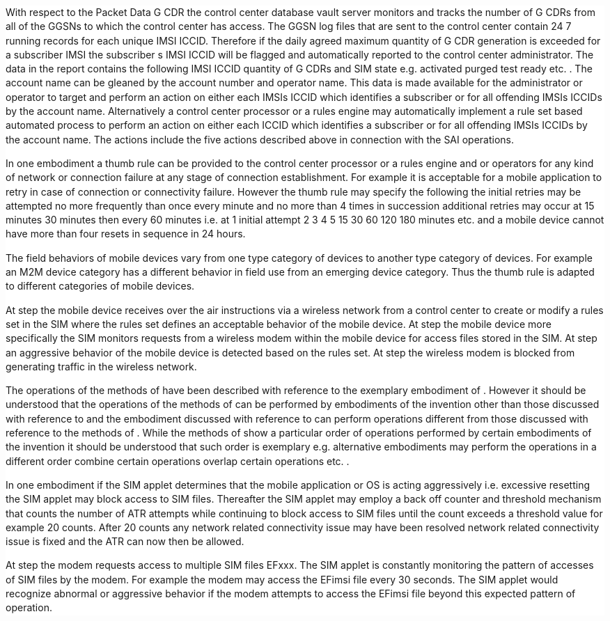 With respect to the Packet Data G CDR the control center database vault server monitors and tracks the number of G CDRs from all of the GGSNs to which the control center has access. The GGSN log files that are sent to the control center contain 24 7 running records for each unique IMSI ICCID. Therefore if the daily agreed maximum quantity of G CDR generation is exceeded for a subscriber IMSI the subscriber s IMSI ICCID will be flagged and automatically reported to the control center administrator. The data in the report contains the following IMSI ICCID quantity of G CDRs and SIM state e.g. activated purged test ready etc. . The account name can be gleaned by the account number and operator name. This data is made available for the administrator or operator to target and perform an action on either each IMSIs ICCID which identifies a subscriber or for all offending IMSIs ICCIDs by the account name. Alternatively a control center processor or a rules engine may automatically implement a rule set based automated process to perform an action on either each ICCID which identifies a subscriber or for all offending IMSIs ICCIDs by the account name. The actions include the five actions described above in connection with the SAI operations.

In one embodiment a thumb rule can be provided to the control center processor or a rules engine and or operators for any kind of network or connection failure at any stage of connection establishment. For example it is acceptable for a mobile application to retry in case of connection or connectivity failure. However the thumb rule may specify the following the initial retries may be attempted no more frequently than once every minute and no more than 4 times in succession additional retries may occur at 15 minutes 30 minutes then every 60 minutes i.e. at 1 initial attempt 2 3 4 5 15 30 60 120 180 minutes etc. and a mobile device cannot have more than four resets in sequence in 24 hours.

The field behaviors of mobile devices vary from one type category of devices to another type category of devices. For example an M2M device category has a different behavior in field use from an emerging device category. Thus the thumb rule is adapted to different categories of mobile devices.

At step the mobile device receives over the air instructions via a wireless network from a control center to create or modify a rules set in the SIM where the rules set defines an acceptable behavior of the mobile device. At step the mobile device more specifically the SIM monitors requests from a wireless modem within the mobile device for access files stored in the SIM. At step an aggressive behavior of the mobile device is detected based on the rules set. At step the wireless modem is blocked from generating traffic in the wireless network.

The operations of the methods of have been described with reference to the exemplary embodiment of . However it should be understood that the operations of the methods of can be performed by embodiments of the invention other than those discussed with reference to and the embodiment discussed with reference to can perform operations different from those discussed with reference to the methods of . While the methods of show a particular order of operations performed by certain embodiments of the invention it should be understood that such order is exemplary e.g. alternative embodiments may perform the operations in a different order combine certain operations overlap certain operations etc. .

In one embodiment if the SIM applet determines that the mobile application or OS is acting aggressively i.e. excessive resetting the SIM applet may block access to SIM files. Thereafter the SIM applet may employ a back off counter and threshold mechanism that counts the number of ATR attempts while continuing to block access to SIM files until the count exceeds a threshold value for example 20 counts. After 20 counts any network related connectivity issue may have been resolved network related connectivity issue is fixed and the ATR can now then be allowed.

At step the modem requests access to multiple SIM files EFxxx. The SIM applet is constantly monitoring the pattern of accesses of SIM files by the modem. For example the modem may access the EFimsi file every 30 seconds. The SIM applet would recognize abnormal or aggressive behavior if the modem attempts to access the EFimsi file beyond this expected pattern of operation.
